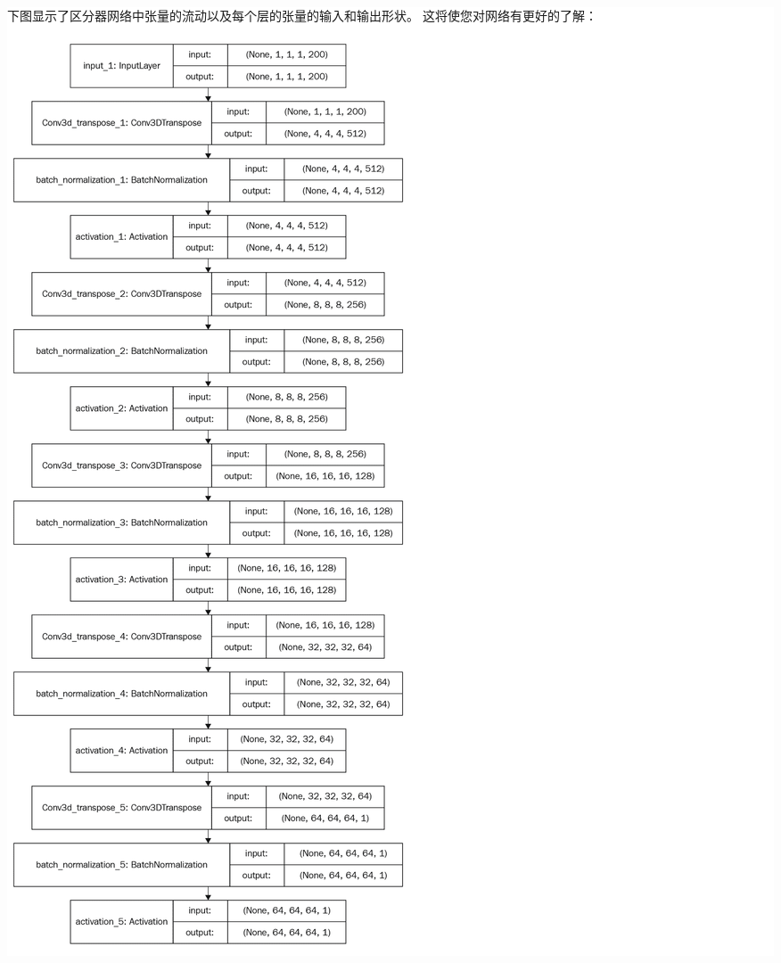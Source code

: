 下图显示了区分器网络中张量的流动以及每个层的张量的输入和输出形状。 这将使您对网络有更好的了解：

![](img/fd209aa6-8f96-45df-a754-7ae8cb364fa1.png)
